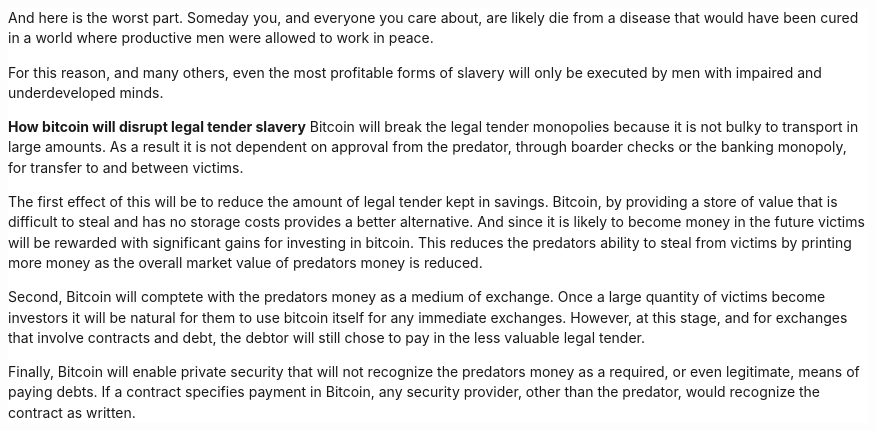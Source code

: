 And here is the worst part. 
Someday you, 
and everyone you care about,
are likely die from a disease
that would have been cured in a world 
where productive men were allowed to work
in peace.

For this reason, and many others, even the most 
profitable forms of slavery will only be executed
by men with impaired and underdeveloped minds.

**How bitcoin will disrupt legal tender slavery**
Bitcoin will break the legal tender monopolies
because it is not bulky to transport in large amounts.
As a result it is not dependent on approval from the predator,
through boarder checks or the banking monopoly,
for transfer to and between victims.

The first effect of this will be to reduce 
the amount of legal tender kept in savings.
Bitcoin, by providing a store of value that is difficult to steal 
and has no storage costs provides a better alternative.
And since it is likely to become money 
in the future
victims will be rewarded with significant gains
for investing in bitcoin.
This reduces the predators ability to steal from victims
by printing more money as the overall market value of 
predators money is reduced.

Second, Bitcoin will comptete with the predators money
as a medium of exchange.
Once a large quantity of victims become investors
it will be natural for them to use bitcoin
itself for any immediate exchanges.
However, at this stage, 
and for exchanges that involve contracts and debt,
the debtor will still chose to pay in the less
valuable legal tender.

Finally, Bitcoin will enable private security
that will not recognize the predators money as 
a required, or even legitimate, means of paying debts.
If a contract specifies payment in Bitcoin,
any security provider,
other than the predator,
would recognize the contract as written.

